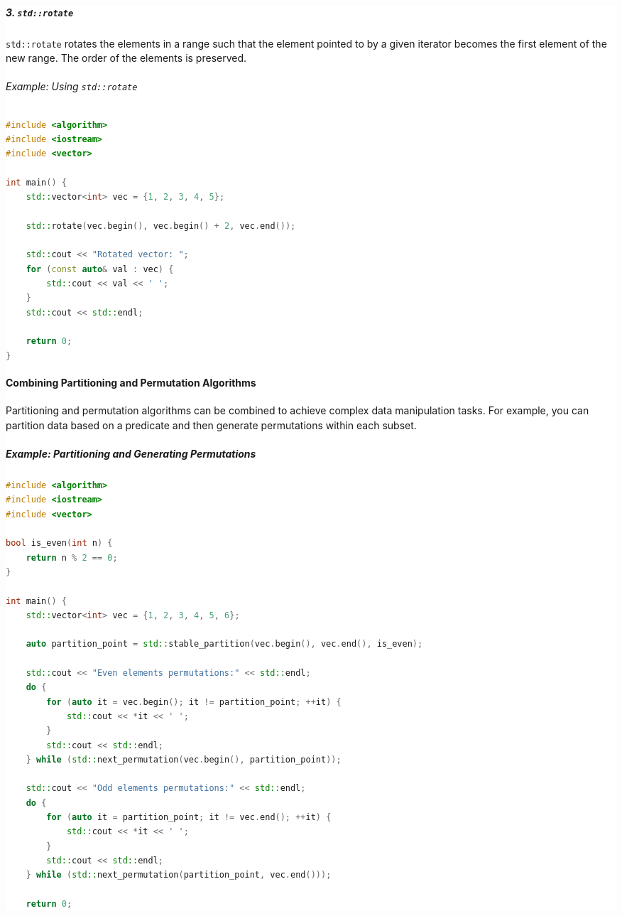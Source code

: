 ##### 3. `std::rotate`

`std::rotate` rotates the elements in a range such that the element pointed to by a given iterator becomes the first element of the new range. The order of the elements is preserved.

###### Example: Using `std::rotate`

```cpp
#include <algorithm>
#include <iostream>
#include <vector>

int main() {
    std::vector<int> vec = {1, 2, 3, 4, 5};

    std::rotate(vec.begin(), vec.begin() + 2, vec.end());

    std::cout << "Rotated vector: ";
    for (const auto& val : vec) {
        std::cout << val << ' ';
    }
    std::cout << std::endl;

    return 0;
}
```

#### Combining Partitioning and Permutation Algorithms

Partitioning and permutation algorithms can be combined to achieve complex data manipulation tasks. For example, you can partition data based on a predicate and then generate permutations within each subset.

##### Example: Partitioning and Generating Permutations

```cpp
#include <algorithm>
#include <iostream>
#include <vector>

bool is_even(int n) {
    return n % 2 == 0;
}

int main() {
    std::vector<int> vec = {1, 2, 3, 4, 5, 6};

    auto partition_point = std::stable_partition(vec.begin(), vec.end(), is_even);

    std::cout << "Even elements permutations:" << std::endl;
    do {
        for (auto it = vec.begin(); it != partition_point; ++it) {
            std::cout << *it << ' ';
        }
        std::cout << std::endl;
    } while (std::next_permutation(vec.begin(), partition_point));

    std::cout << "Odd elements permutations:" << std::endl;
    do {
        for (auto it = partition_point; it != vec.end(); ++it) {
            std::cout << *it << ' ';
        }
        std::cout << std::endl;
    } while (std::next_permutation(partition_point, vec.end()));

    return 0;
```